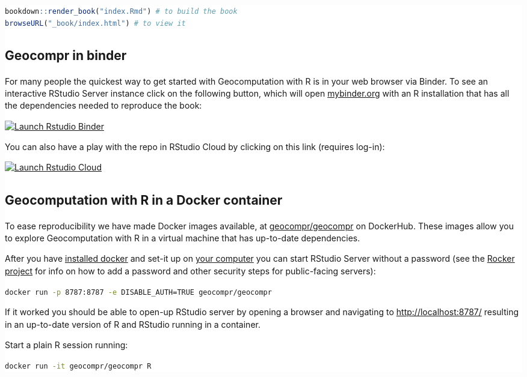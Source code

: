 ``` r
bookdown::render_book("index.Rmd") # to build the book
browseURL("_book/index.html") # to view it
```





## Geocompr in binder

For many people the quickest way to get started with Geocomputation with
R is in your web browser via Binder. To see an interactive RStudio
Server instance click on the following button, which will open
[mybinder.org](https://mybinder.org/v2/gh/robinlovelace/geocompr/master?urlpath=rstudio)
with an R installation that has all the dependencies needed to reproduce
the book:

[![Launch Rstudio
Binder](http://mybinder.org/badge_logo.svg)](https://mybinder.org/v2/gh/robinlovelace/geocompr/master?urlpath=rstudio)

You can also have a play with the repo in RStudio Cloud by clicking on
this link (requires log-in):

[![Launch Rstudio
Cloud](images/cloud.png)](https://rstudio.cloud/project/1642300)

## Geocomputation with R in a Docker container

To ease reproducibility we have made Docker images available, at
[geocompr/geocompr](https://hub.docker.com/r/geocompr/geocompr/) on
DockerHub. These images allow you to explore Geocomputation with R in a
virtual machine that has up-to-date dependencies.

After you have [installed
docker](https://www.docker.com/community-edition#/download) and set-it
up on [your
computer](https://docs.docker.com/install/linux/linux-postinstall/) you
can start RStudio Server without a password (see the [Rocker
project](https://www.rocker-project.org/use/managing_users/) for info on
how to add a password and other security steps for public-facing
servers):

``` sh
docker run -p 8787:8787 -e DISABLE_AUTH=TRUE geocompr/geocompr
```

If it worked you should be able to open-up RStudio server by opening a
browser and navigating to <http://localhost:8787/> resulting in an
up-to-date version of R and RStudio running in a container.

Start a plain R session running:

``` sh
docker run -it geocompr/geocompr R
```
